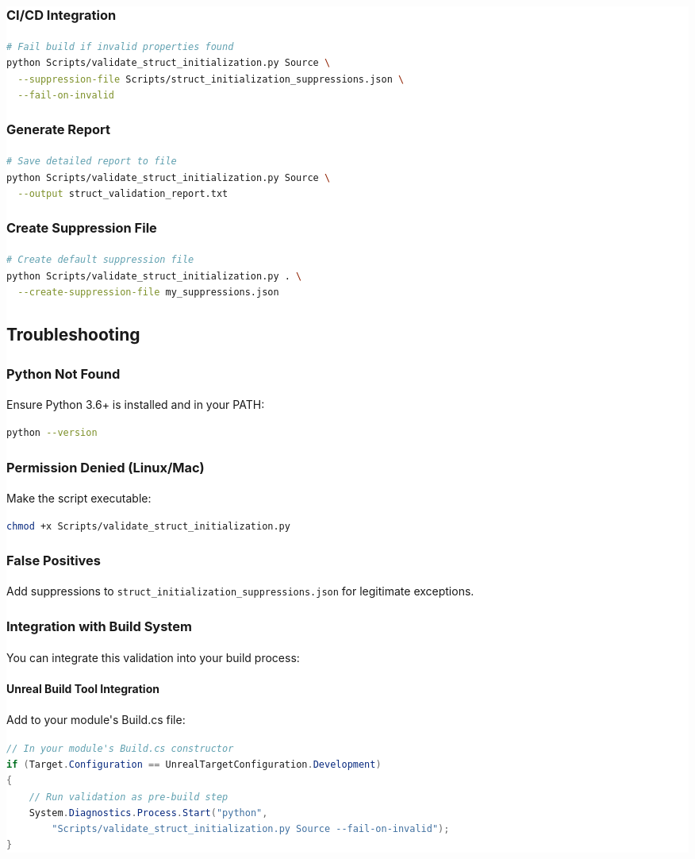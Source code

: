 ### CI/CD Integration
```bash
# Fail build if invalid properties found
python Scripts/validate_struct_initialization.py Source \
  --suppression-file Scripts/struct_initialization_suppressions.json \
  --fail-on-invalid
```

### Generate Report
```bash
# Save detailed report to file
python Scripts/validate_struct_initialization.py Source \
  --output struct_validation_report.txt
```

### Create Suppression File
```bash
# Create default suppression file
python Scripts/validate_struct_initialization.py . \
  --create-suppression-file my_suppressions.json
```

## Troubleshooting

### Python Not Found
Ensure Python 3.6+ is installed and in your PATH:
```bash
python --version
```

### Permission Denied (Linux/Mac)
Make the script executable:
```bash
chmod +x Scripts/validate_struct_initialization.py
```

### False Positives
Add suppressions to `struct_initialization_suppressions.json` for legitimate exceptions.

### Integration with Build System

You can integrate this validation into your build process:

#### Unreal Build Tool Integration
Add to your module's Build.cs file:
```csharp
// In your module's Build.cs constructor
if (Target.Configuration == UnrealTargetConfiguration.Development)
{
    // Run validation as pre-build step
    System.Diagnostics.Process.Start("python", 
        "Scripts/validate_struct_initialization.py Source --fail-on-invalid");
}
```
